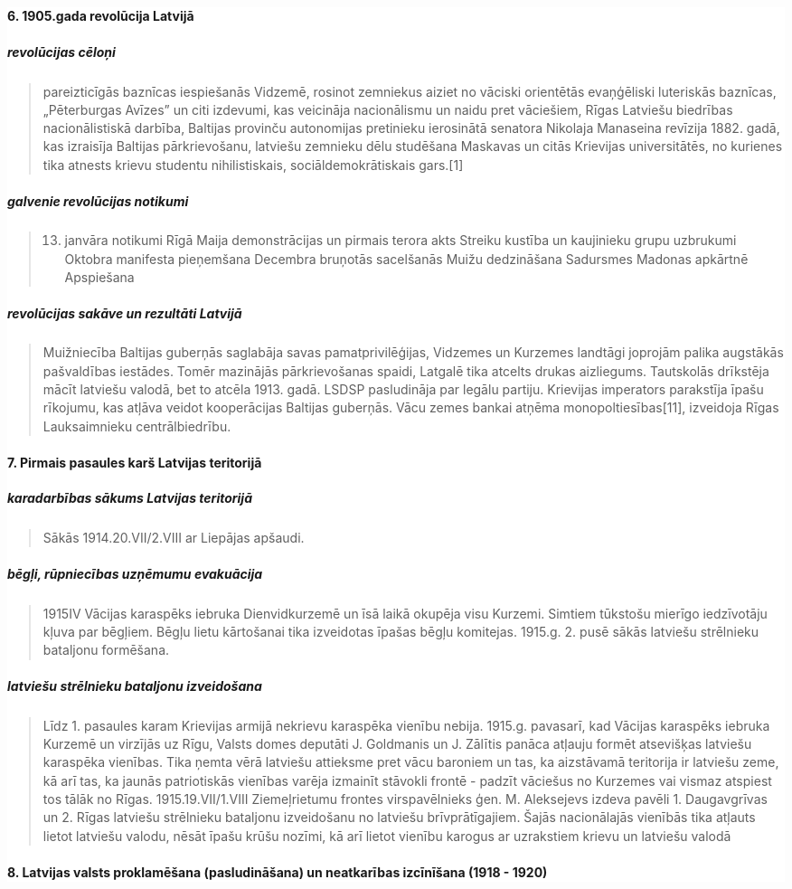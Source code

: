 #### 6. 1905.gada revolūcija Latvijā

##### revolūcijas cēloņi
> pareizticīgās baznīcas iespiešanās Vidzemē, rosinot zemniekus aiziet no vāciski orientētās evaņģēliski luteriskās baznīcas,
> „Pēterburgas Avīzes” un citi izdevumi, kas veicināja nacionālismu un naidu pret vāciešiem,
> Rīgas Latviešu biedrības nacionālistiskā darbība,
> Baltijas provinču autonomijas pretinieku ierosinātā senatora Nikolaja Manaseina revīzija 1882. gadā, kas izraisīja Baltijas pārkrievošanu,
> latviešu zemnieku dēlu studēšana Maskavas un citās Krievijas universitātēs, no kurienes tika atnests krievu studentu nihilistiskais, sociāldemokrātiskais gars.[1]

##### galvenie revolūcijas notikumi
> 13. janvāra notikumi Rīgā
> Maija demonstrācijas un pirmais terora akts
> Streiku kustība un kaujinieku grupu uzbrukumi
> Oktobra manifesta pieņemšana
> Decembra bruņotās sacelšanās
> Muižu dedzināšana
> Sadursmes Madonas apkārtnē
> Apspiešana

##### revolūcijas sakāve un rezultāti Latvijā
> Muižniecība Baltijas guberņās saglabāja savas pamatprivilēģijas, Vidzemes un Kurzemes landtāgi joprojām palika augstākās pašvaldības iestādes. Tomēr mazinājās pārkrievošanas spaidi, Latgalē tika atcelts drukas aizliegums. Tautskolās drīkstēja mācīt latviešu valodā, bet to atcēla 1913. gadā. LSDSP pasludināja par legālu partiju. Krievijas imperators parakstīja īpašu rīkojumu, kas atļāva veidot kooperācijas Baltijas guberņās. Vācu zemes bankai atņēma monopoltiesības[11], izveidoja Rīgas Lauksaimnieku centrālbiedrību.

#### 7. Pirmais pasaules karš Latvijas teritorijā

##### karadarbības sākums Latvijas teritorijā
> Sākās 1914.20.VII/2.VIII ar Liepājas apšaudi.

##### bēgļi, rūpniecības uzņēmumu evakuācija
> 1915IV Vācijas karaspēks iebruka Dienvidkurzemē un īsā laikā okupēja visu Kurzemi. Simtiem tūkstošu mierīgo iedzīvotāju kļuva par bēgļiem. Bēgļu lietu kārtošanai tika izveidotas īpašas bēgļu komitejas. 1915.g. 2. pusē sākās latviešu strēlnieku bataljonu formēšana.

##### latviešu strēlnieku bataljonu izveidošana
> Līdz 1. pasaules karam Krievijas armijā nekrievu karaspēka vienību nebija. 1915.g. pavasarī, kad Vācijas karaspēks iebruka Kurzemē un virzījās uz Rīgu, Valsts domes deputāti J. Goldmanis un J. Zālītis panāca atļauju formēt atsevišķas latviešu karaspēka vienības. Tika ņemta vērā latviešu attieksme pret vācu baroniem un tas, ka aizstāvamā teritorija ir latviešu zeme, kā arī tas, ka jaunās patriotiskās vienības varēja izmainīt stāvokli frontē - padzīt vāciešus no Kurzemes vai vismaz atspiest tos tālāk no Rīgas. 1915.19.VII/1.VIII Ziemeļrietumu frontes virspavēlnieks ģen. M. Aleksejevs izdeva pavēli 1. Daugavgrīvas un 2. Rīgas latviešu strēlnieku bataljonu izveidošanu no latviešu brīvprātīgajiem. Šajās nacionālajās vienībās tika atļauts lietot latviešu valodu, nēsāt īpašu krūšu nozīmi, kā arī lietot vienību karogus ar uzrakstiem krievu un latviešu valodā

#### 8. Latvijas valsts proklamēšana (pasludināšana) un neatkarības izcīnīšana (1918 - 1920)
